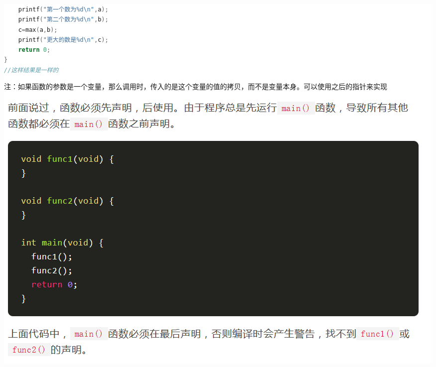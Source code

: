 ```c
    printf("第一个数为%d\n",a);
    printf("第二个数为%d\n",b);
    c=max(a,b);
    printf("更大的数是%d\n",c);
    return 0;
}
//这样结果是一样的
```
注：如果函数的参数是一个变量，那么调用时，传入的是这个变量的值的拷贝，而不是变量本身。可以使用之后的指针来实现

![](../images/C语言笔记-基础/943D7A7E1E71632557D56B71AE852259.png)